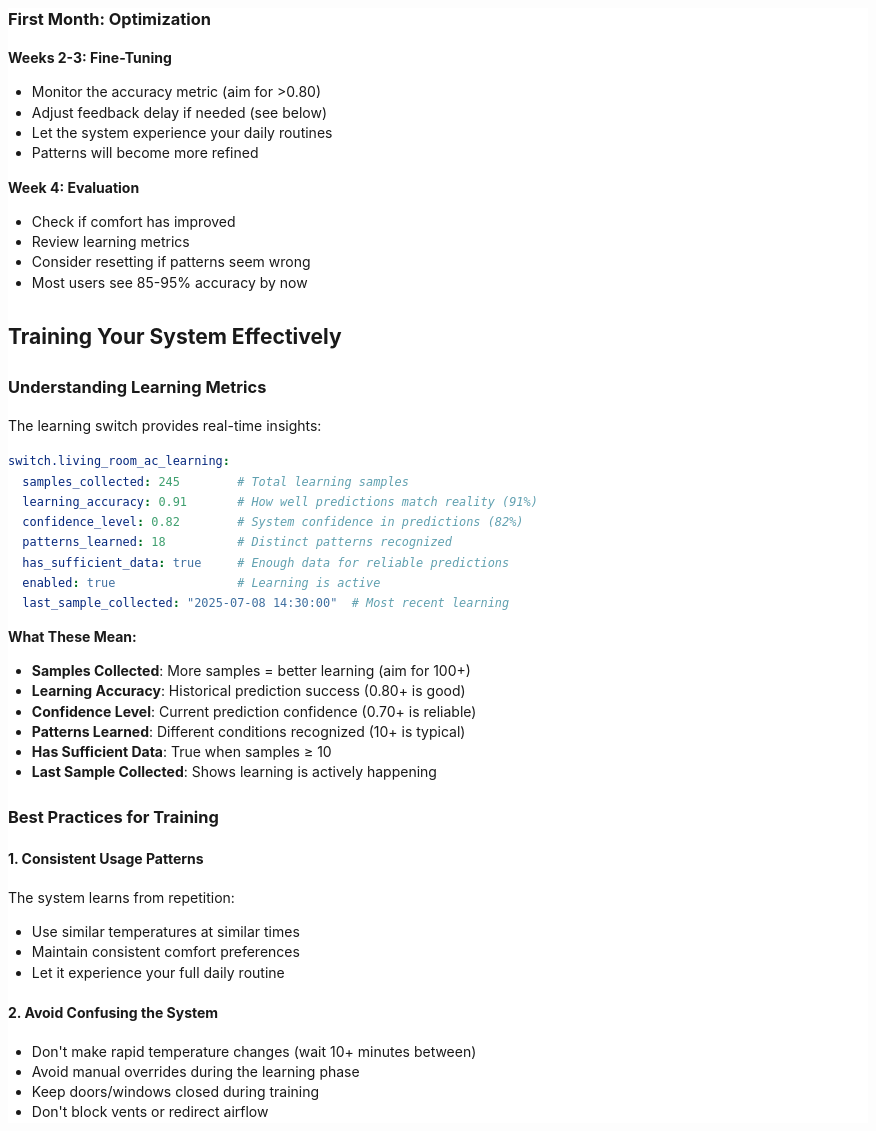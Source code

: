 ### First Month: Optimization

**Weeks 2-3: Fine-Tuning**
- Monitor the accuracy metric (aim for >0.80)
- Adjust feedback delay if needed (see below)
- Let the system experience your daily routines
- Patterns will become more refined

**Week 4: Evaluation**
- Check if comfort has improved
- Review learning metrics
- Consider resetting if patterns seem wrong
- Most users see 85-95% accuracy by now

## Training Your System Effectively

### Understanding Learning Metrics

The learning switch provides real-time insights:

```yaml
switch.living_room_ac_learning:
  samples_collected: 245        # Total learning samples
  learning_accuracy: 0.91       # How well predictions match reality (91%)
  confidence_level: 0.82        # System confidence in predictions (82%)
  patterns_learned: 18          # Distinct patterns recognized
  has_sufficient_data: true     # Enough data for reliable predictions
  enabled: true                 # Learning is active
  last_sample_collected: "2025-07-08 14:30:00"  # Most recent learning
```

**What These Mean:**
- **Samples Collected**: More samples = better learning (aim for 100+)
- **Learning Accuracy**: Historical prediction success (0.80+ is good)
- **Confidence Level**: Current prediction confidence (0.70+ is reliable)
- **Patterns Learned**: Different conditions recognized (10+ is typical)
- **Has Sufficient Data**: True when samples ≥ 10
- **Last Sample Collected**: Shows learning is actively happening

### Best Practices for Training

#### 1. Consistent Usage Patterns
The system learns from repetition:
- Use similar temperatures at similar times
- Maintain consistent comfort preferences
- Let it experience your full daily routine

#### 2. Avoid Confusing the System
- Don't make rapid temperature changes (wait 10+ minutes between)
- Avoid manual overrides during the learning phase
- Keep doors/windows closed during training
- Don't block vents or redirect airflow
